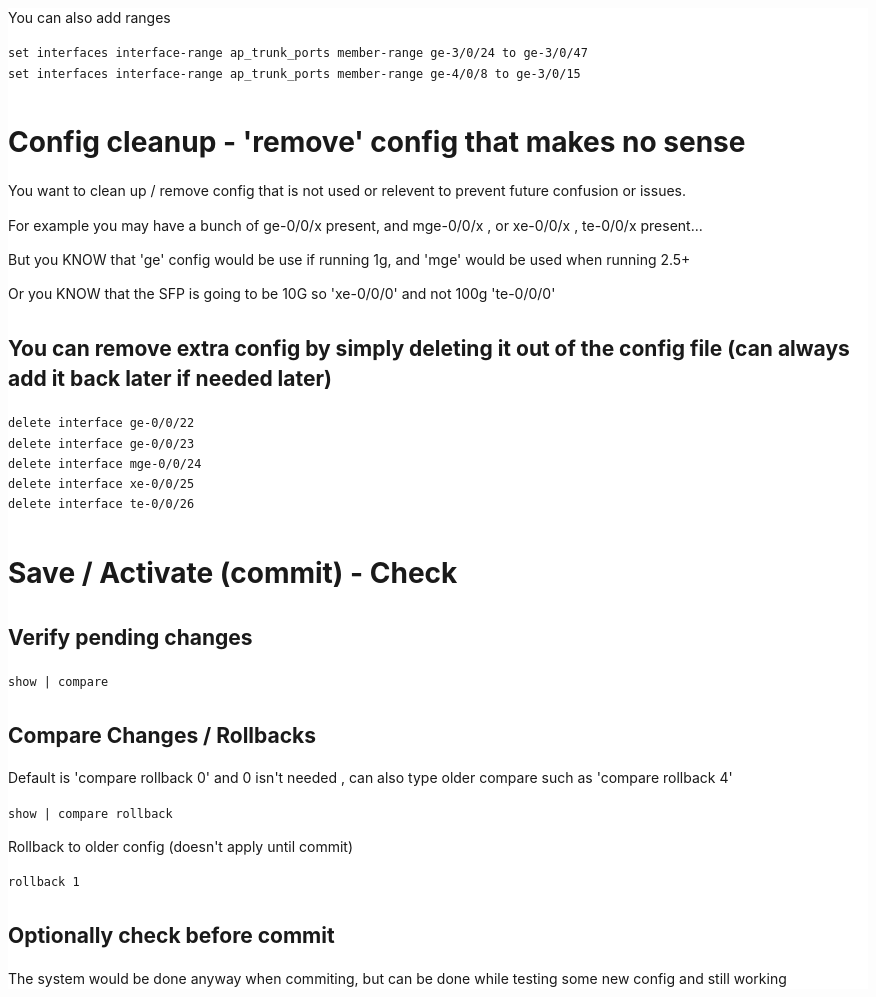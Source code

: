 You can also add ranges
```
set interfaces interface-range ap_trunk_ports member-range ge-3/0/24 to ge-3/0/47
set interfaces interface-range ap_trunk_ports member-range ge-4/0/8 to ge-3/0/15
```

# Config cleanup - 'remove' config that makes no sense
You want to clean up / remove config that is not used or relevent to prevent future confusion or issues.

For example you may have a bunch of ge-0/0/x present, and mge-0/0/x , or xe-0/0/x , te-0/0/x present...

But you KNOW that 'ge' config would be use if running 1g, and 'mge' would be used when running 2.5+

Or you KNOW that the SFP is going to be 10G so 'xe-0/0/0' and not 100g 'te-0/0/0'

## You can remove extra config by simply deleting it out of the config file (can always add it back later if needed later)
```
delete interface ge-0/0/22
delete interface ge-0/0/23
delete interface mge-0/0/24
delete interface xe-0/0/25
delete interface te-0/0/26
```

# Save / Activate (commit) - Check

## Verify pending changes
```
show | compare
```

## Compare Changes / Rollbacks
Default is 'compare rollback 0' and 0 isn't needed , can also type older compare such as 'compare rollback 4'

```
show | compare rollback
```

Rollback to older config (doesn't apply until commit)

```
rollback 1
```

## Optionally check before commit
The system would be done anyway when commiting, but can be done while testing some new config and still working
